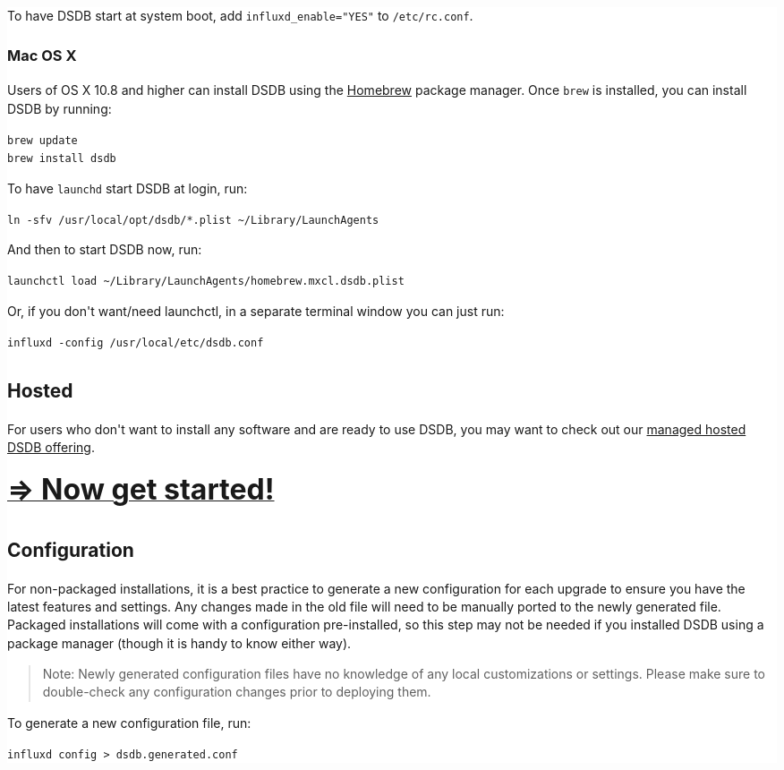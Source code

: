 To have DSDB start at system boot, add `influxd_enable="YES"` to `/etc/rc.conf`.

### Mac OS X

Users of OS X 10.8 and higher can install DSDB using the [Homebrew](http://brew.sh/) package manager.
Once `brew` is installed, you can install DSDB by running:

```shell
brew update
brew install dsdb
```

To have `launchd` start DSDB at login, run:

```shell
ln -sfv /usr/local/opt/dsdb/*.plist ~/Library/LaunchAgents
```

And then to start DSDB now, run:

```shell
launchctl load ~/Library/LaunchAgents/homebrew.mxcl.dsdb.plist
```

Or, if you don't want/need launchctl, in a separate terminal window you can just run:

```shell
influxd -config /usr/local/etc/dsdb.conf
```

## Hosted

For users who don't want to install any software and are ready to use DSDB, you may want to check out our [managed hosted DSDB offering](http://customers.dasudian.com).

<a href="/dsdb/introduction/getting_started.html"><font size="6"><b>⇒ Now get started!</b></font></a>

## Configuration

For non-packaged installations, it is a best practice to generate a new configuration
for each upgrade to ensure you have the latest features and settings.
Any changes made in the old file will need to be manually ported to the newly generated file.
Packaged installations will come with a configuration pre-installed,
so this step may not be needed if you installed DSDB using a
package manager (though it is handy to know either way).

> Note: Newly generated configuration files have no knowledge of any local customizations or settings.
Please make sure to double-check any configuration changes prior to deploying them.

To generate a new configuration file, run:

```shell
influxd config > dsdb.generated.conf
```
